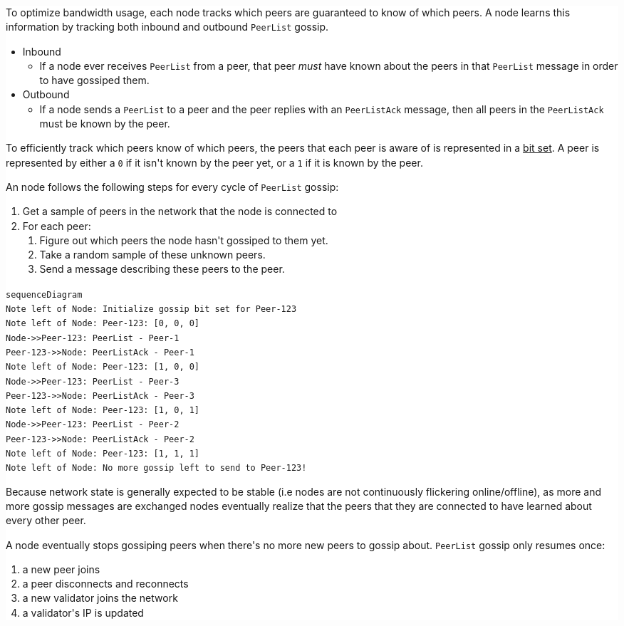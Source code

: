 To optimize bandwidth usage, each node tracks which peers are guaranteed to know of which peers. A node learns this information by tracking both inbound and outbound `PeerList` gossip.

- Inbound
  - If a node ever receives `PeerList` from a peer, that peer _must_ have known about the peers in that `PeerList` message in order to have gossiped them.
- Outbound
  - If a node sends a `PeerList` to a peer and the peer replies with an `PeerListAck` message, then all peers in the `PeerListAck` must be known by the peer.

To efficiently track which peers know of which peers, the peers that each peer is aware of is represented in a [bit set](https://en.wikipedia.org/wiki/Bit_array). A peer is represented by either a `0` if it isn't known by the peer yet, or a `1` if it is known by the peer.

An node follows the following steps for every cycle of `PeerList` gossip:

1. Get a sample of peers in the network that the node is connected to
2. For each peer:
    1. Figure out which peers the node hasn't gossiped to them yet.
    2. Take a random sample of these unknown peers.
    3. Send a message describing these peers to the peer.

```mermaid
sequenceDiagram
Note left of Node: Initialize gossip bit set for Peer-123
Note left of Node: Peer-123: [0, 0, 0]
Node->>Peer-123: PeerList - Peer-1
Peer-123->>Node: PeerListAck - Peer-1
Note left of Node: Peer-123: [1, 0, 0]
Node->>Peer-123: PeerList - Peer-3
Peer-123->>Node: PeerListAck - Peer-3
Note left of Node: Peer-123: [1, 0, 1]
Node->>Peer-123: PeerList - Peer-2
Peer-123->>Node: PeerListAck - Peer-2
Note left of Node: Peer-123: [1, 1, 1]
Note left of Node: No more gossip left to send to Peer-123!
```

Because network state is generally expected to be stable (i.e nodes are not continuously flickering online/offline), as more and more gossip messages are exchanged nodes eventually realize that the peers that they are connected to have learned about every other peer.

A node eventually stops gossiping peers when there's no more new peers to gossip about. `PeerList` gossip only resumes once:

1. a new peer joins
2. a peer disconnects and reconnects
3. a new validator joins the network
4. a validator's IP is updated
